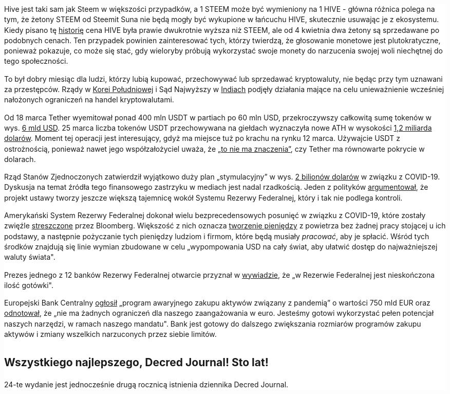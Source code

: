 Hive jest taki sam jak Steem w większości przypadków, a 1 STEEM może być wymieniony na 1 HIVE - główna różnica polega na tym, że żetony STEEM od Steemit Suna nie będą mogły być wykupione w łańcuchu HIVE, skutecznie usuwając je z ekosystemu. Kiedy pisano tę [historię](https://www.coindesk.com/splinter-cryptocurrency-hive-outperforms-justin-suns-steem-after-one-week-trading) cena HIVE była prawie dwukrotnie wyższa niż STEEM, ale od 4 kwietnia dwa żetony są sprzedawane po podobnych cenach. Ten przypadek powinien zainteresować tych, którzy twierdzą, że głosowanie monetowe jest plutokratyczne, ponieważ pokazuje, co może się stać, gdy wieloryby próbują wykorzystać swoje monety do narzucenia swojej woli niechętnej do tego społeczności.

To był dobry miesiąc dla ludzi, którzy lubią kupować, przechowywać lub sprzedawać kryptowaluty, nie będąc przy tym uznawani za przestępców. Rządy w [Korei Południowej](https://thenews.asia/amendment-to-special-reporting-act-passes-cryptocurrency-trading-now-legal-in-south-korea/) i Sąd Najwyższy w [Indiach](https://news.bitcoin.com/bitcoin-legal-india-supreme-court-verdict-cryptocurrency/) podjęły działania mające na celu unieważnienie wcześniej nałożonych ograniczeń na handel kryptowalutami.

Od 18 marca Tether wyemitował ponad 400 mln USDT w partiach po 60 mln USD, przekroczywszy całkowitą sumę tokenów w wys. [6 mld USD](https://beincrypto.com/tether-usdt-quietly-surpasses-the-6-billion-mark/). 25 marca liczba tokenów USDT przechowywana na giełdach wyznaczyła nowe ATH w wysokości [1,2 miliarda dolarów](https://twitter.com/glassnodealerts/status/1242849119456157699). Moment tej operacji jest interesujący, gdyż ma miejsce tuż po krachu na rynku 12 marca. Używajcie USDT z ostrożnością, ponieważ nawet jego współzałożyciel uważa, że [„to nie ma znaczenia”](https://beincrypto.com/tether-co-founder-it-doesnt-really-matter-if-usdt-backed-by-equal-amount-of-dollars/), czy Tether ma równowarte pokrycie w dolarach.

Rząd Stanów Zjednoczonych zatwierdził wyjątkowo duży plan „stymulacyjny” w wys. [2 bilionów dolarów](https://www.zerohedge.com/economics/anatomy-2-trillion-covid-19-stimulus-bill) w związku z COVID-19. Dyskusja na temat źródła tego finansowego zastrzyku w mediach jest nadal rzadkością. Jeden z polityków [argumentował](https://twitter.com/RepThomasMassie/status/1243565651391897603), że projekt ustawy tworzy jeszcze większą tajemnicę wokół Systemu Rezerwy Federalnej, który i tak nie podlega kontroli.

Amerykański System Rezerwy Federalnej dokonał wielu bezprecedensowych posunięć w związku z COVID-19, które zostały zwięźle [streszczone](https://www.bloomberg.com/news/articles/2020-03-25/fed-unbound-all-the-u-s-central-bank-s-corona-related-moves) przez Bloomberg. Większość z nich oznacza [tworzenie pieniędzy](https://seekingalpha.com/article/4335693-inflation-alert-money-supply-expanding-26x-rate-of-qe1) z powietrza bez żadnej pracy stojącej u ich podstawy, a następnie pożyczanie tych pieniędzy ludziom i firmom, które będą musiały _pracować_, aby je spłacić. Wśród tych środków znajdują się linie wymian zbudowane w celu „wypompowania USD na cały świat, aby ułatwić dostęp do najważniejszej waluty świata".

Prezes jednego z 12 banków Rezerwy Federalnej otwarcie przyznał w [wywiadzie](https://www.zerohedge.com/markets/kashkari-says-fed-has-infinite-amount-cash-we-create-it-electronically), że „w Rezerwie Federalnej jest nieskończona ilość gotówki".

Europejski Bank Centralny [ogłosił](https://www.ecb.europa.eu/press/pr/date/2020/html/ecb.pr200318_1~3949d6f266.en.html) „program awaryjnego zakupu aktywów związany z pandemią” o wartości 750 mld EUR oraz [odnotował](https://twitter.com/Lagarde/status/1240414918966480896), że „nie ma żadnych ograniczeń dla naszego zaangażowania w euro. Jesteśmy gotowi wykorzystać pełen potencjał naszych narzędzi, w ramach naszego mandatu". Bank jest gotowy do dalszego zwiększania rozmiarów programów zakupu aktywów i zmiany wszelkich narzuconych przez siebie limitów.

## Wszystkiego najlepszego, Decred Journal! Sto lat!

24-te wydanie jest jednocześnie drugą rocznicą istnienia dziennika Decred Journal.
